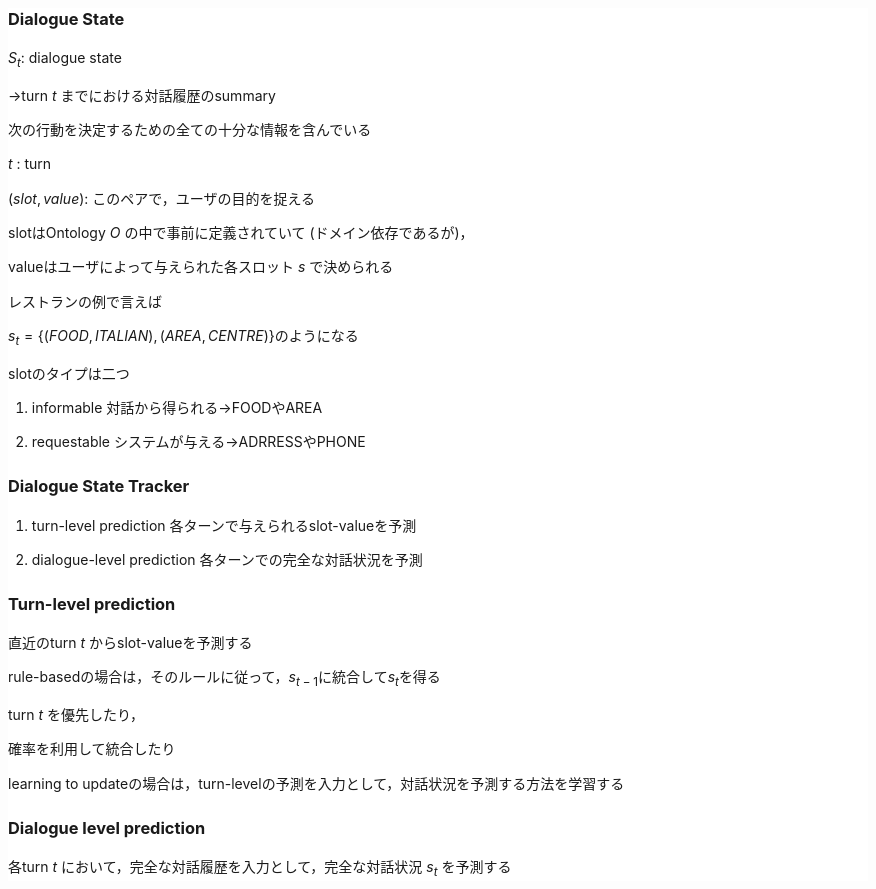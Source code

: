 

### Dialogue State

$S_t$: dialogue state

→turn $t$ までにおける対話履歴のsummary

次の行動を決定するための全ての十分な情報を含んでいる

$t$   : turn



$(slot, value)$: このペアで，ユーザの目的を捉える

slotはOntology $O$ の中で事前に定義されていて (ドメイン依存であるが)，

valueはユーザによって与えられた各スロット $s$ で決められる



レストランの例で言えば

$s_t = \{(FOOD, ITALIAN), (AREA, CENTRE)\}$のようになる



slotのタイプは二つ

1. informable
		対話から得られる→FOODやAREA

2. requestable
		システムが与える→ADRRESSやPHONE

		

### Dialogue State Tracker

1. turn-level prediction
	各ターンで与えられるslot-valueを予測

2. dialogue-level prediction
	各ターンでの完全な対話状況を予測

	

### Turn-level prediction

直近のturn $t$ からslot-valueを予測する

rule-basedの場合は，そのルールに従って，$s_{t-1}$に統合して$s_t$を得る

turn $t$ を優先したり，

確率を利用して統合したり

learning to updateの場合は，turn-levelの予測を入力として，対話状況を予測する方法を学習する



### Dialogue level prediction

各turn $t$ において，完全な対話履歴を入力として，完全な対話状況 $s_t$ を予測する
